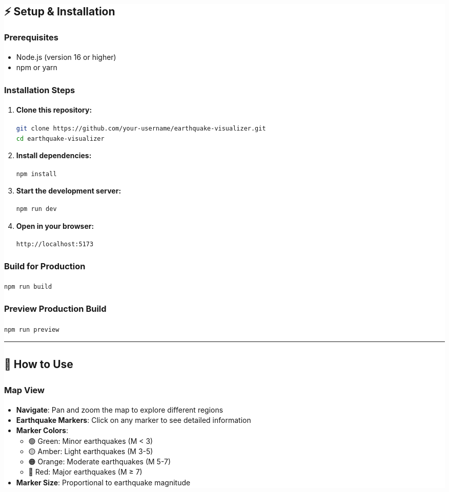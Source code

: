 
## ⚡ Setup & Installation

### Prerequisites
- Node.js (version 16 or higher)
- npm or yarn

### Installation Steps

1. **Clone this repository:**
   ```bash
   git clone https://github.com/your-username/earthquake-visualizer.git
   cd earthquake-visualizer
   ```

2. **Install dependencies:**
   ```bash
   npm install
   ```

3. **Start the development server:**
   ```bash
   npm run dev
   ```

4. **Open in your browser:**
   ```
   http://localhost:5173
   ```

### Build for Production
```bash
npm run build
```

### Preview Production Build
```bash
npm run preview
```

---

## 🎯 How to Use

### Map View
- **Navigate**: Pan and zoom the map to explore different regions
- **Earthquake Markers**: Click on any marker to see detailed information
- **Marker Colors**: 
  - 🟢 Green: Minor earthquakes (M < 3)
  - 🟡 Amber: Light earthquakes (M 3-5)
  - 🟠 Orange: Moderate earthquakes (M 5-7)
  - 🔴 Red: Major earthquakes (M ≥ 7)
- **Marker Size**: Proportional to earthquake magnitude
